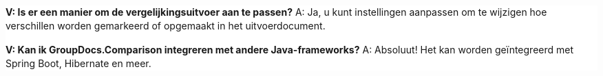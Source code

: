**V: Is er een manier om de vergelijkingsuitvoer aan te passen?**
A: Ja, u kunt instellingen aanpassen om te wijzigen hoe verschillen worden gemarkeerd of opgemaakt in het uitvoerdocument.

**V: Kan ik GroupDocs.Comparison integreren met andere Java-frameworks?**
A: Absoluut! Het kan worden geïntegreerd met Spring Boot, Hibernate en meer.